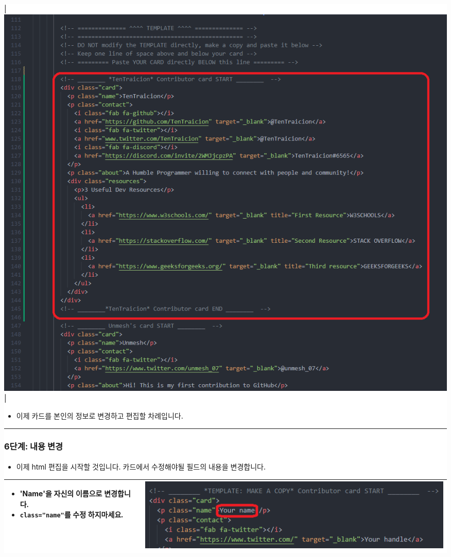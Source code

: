| ![Paste card template](readme-only/card-paste.PNG 'Paste below the indicated line') |

- 이제 카드를 본인의 정보로 변경하고 편집할 차례입니다.

---

### 6단계: 내용 변경

- 이제 html 편집을 시작할 것입니다. 카드에서 수정해야될 필드의 내용을 변경합니다.

| <ul><li>'Name'을 자신의 이름으로 변경합니다. </li><li> `class="name"`를 수정 하지마세요.</li></ul> | ![Change name](readme-only/change-name.PNG 'Type your name') |
| :---------------------------------------------------------------------------------------- | -----------------------------------------------------------: |
